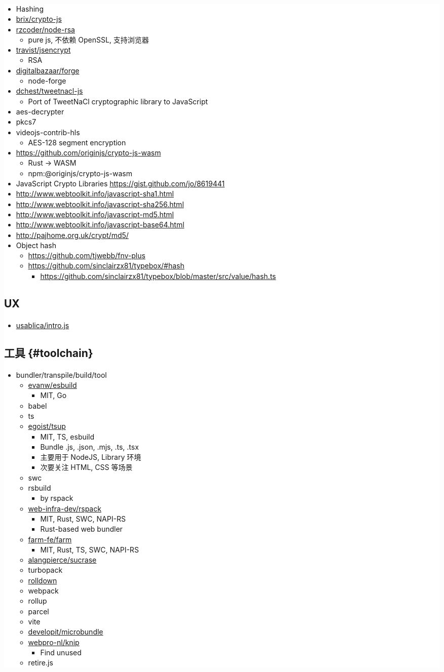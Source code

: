 - Hashing
- [brix/crypto-js](https://github.com/brix/crypto-js)
- [rzcoder/node-rsa](https://github.com/rzcoder/node-rsa)
  - pure js, 不依赖 OpenSSL, 支持浏览器
- [travist/jsencrypt](https://github.com/travist/jsencrypt)
  - RSA
- [digitalbazaar/forge](https://github.com/digitalbazaar/forge)
  - node-forge
- [dchest/tweetnacl-js](https://github.com/dchest/tweetnacl-js)
  - Port of TweetNaCl cryptographic library to JavaScript
- aes-decrypter
- pkcs7
- videojs-contrib-hls
  - AES-128 segment encryption
- https://github.com/originjs/crypto-js-wasm
  - Rust -> WASM
  - npm:@originjs/crypto-js-wasm
- JavaScript Crypto Libraries https://gist.github.com/jo/8619441
- http://www.webtoolkit.info/javascript-sha1.html
- http://www.webtoolkit.info/javascript-sha256.html
- http://www.webtoolkit.info/javascript-md5.html
- http://www.webtoolkit.info/javascript-base64.html
- http://pajhome.org.uk/crypt/md5/
- Object hash
  - https://github.com/tjwebb/fnv-plus
  - https://github.com/sinclairzx81/typebox/#hash
    - https://github.com/sinclairzx81/typebox/blob/master/src/value/hash.ts

## UX

- [usablica/intro.js](https://github.com/usablica/intro.js)

## 工具 {#toolchain}

- bundler/transpile/build/tool
  - [evanw/esbuild](https://github.com/evanw/esbuild)
    - MIT, Go
  - babel
  - ts
  - [egoist/tsup](https://github.com/egoist/tsup)
    - MIT, TS, esbuild
    - Bundle .js, .json, .mjs, .ts, .tsx
    - 主要用于 NodeJS, Library 环境
    - 次要关注 HTML, CSS 等场景
  - swc
  - rsbuild
    - by rspack
  - [web-infra-dev/rspack](https://github.com/web-infra-dev/rspack)
    - MIT, Rust, SWC, NAPI-RS
    - Rust-based web bundler
  - [farm-fe/farm](https://github.com/farm-fe/farm)
    - MIT, Rust, TS, SWC, NAPI-RS
  - [alangpierce/sucrase](https://github.com/alangpierce/sucrase)
  - turbopack
  - [rolldown](https://github.com/rolldown/rolldown)
  - webpack
  - rollup
  - parcel
  - vite
  - [developit/microbundle](https://github.com/developit/microbundle)
  - [webpro-nl/knip](https://github.com/webpro-nl/knip)
    - Find unused
  - retire.js